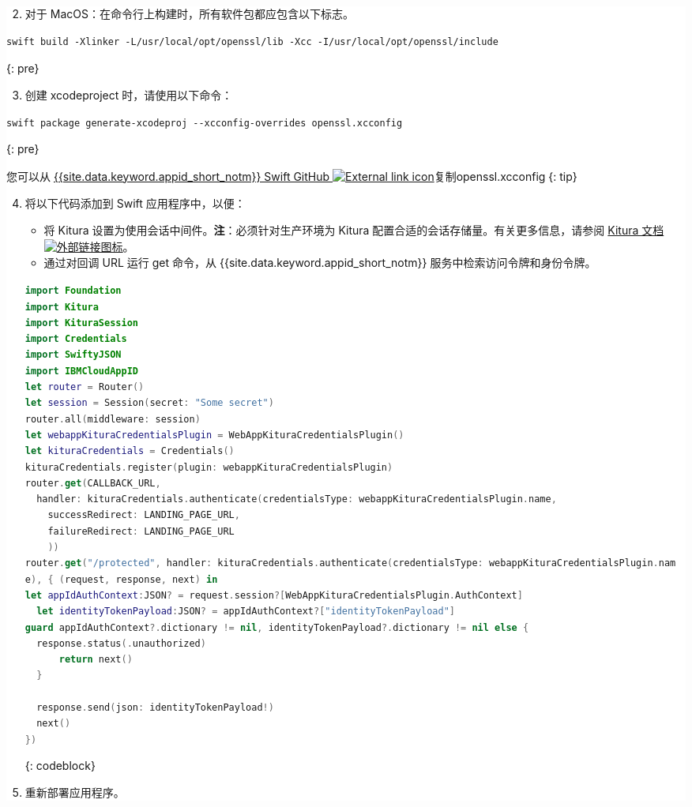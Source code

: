2. 对于 MacOS：在命令行上构建时，所有软件包都应包含以下标志。
  ```
  swift build -Xlinker -L/usr/local/opt/openssl/lib -Xcc -I/usr/local/opt/openssl/include
  ```
  {: pre}

3. 创建 xcodeproject 时，请使用以下命令：
  ```
  swift package generate-xcodeproj --xcconfig-overrides openssl.xcconfig
  ```
  {: pre}

  您可以从 <a href="https://github.com/ibm-cloud-security/appid-serversdk-swift" target="_blank">{{site.data.keyword.appid_short_notm}} Swift GitHub <img src="../../icons/launch-glyph.svg" alt="External link icon"></a>复制openssl.xcconfig
  {: tip}

4. 将以下代码添加到 Swift 应用程序中，以便：
    * 将 Kitura 设置为使用会话中间件。**注**：必须针对生产环境为 Kitura 配置合适的会话存储量。有关更多信息，请参阅 <a href="https://github.com/IBM-Swift/Kitura-Session" target="_blank">Kitura 文档 <img src="../../icons/launch-glyph.svg" alt="外部链接图标"></a>。
    * 通过对回调 URL 运行 get 命令，从 {{site.data.keyword.appid_short_notm}} 服务中检索访问令牌和身份令牌。

    ```swift
    import Foundation
    import Kitura
    import KituraSession
    import Credentials
    import SwiftyJSON
    import IBMCloudAppID
    let router = Router()
    let session = Session(secret: "Some secret")
    router.all(middleware: session)
    let webappKituraCredentialsPlugin = WebAppKituraCredentialsPlugin()
    let kituraCredentials = Credentials()
    kituraCredentials.register(plugin: webappKituraCredentialsPlugin)
    router.get(CALLBACK_URL,
      handler: kituraCredentials.authenticate(credentialsType: webappKituraCredentialsPlugin.name,
        successRedirect: LANDING_PAGE_URL,
        failureRedirect: LANDING_PAGE_URL
        ))
    router.get("/protected", handler: kituraCredentials.authenticate(credentialsType: webappKituraCredentialsPlugin.name), { (request, response, next) in
    let appIdAuthContext:JSON? = request.session?[WebAppKituraCredentialsPlugin.AuthContext]
      let identityTokenPayload:JSON? = appIdAuthContext?["identityTokenPayload"]
    guard appIdAuthContext?.dictionary != nil, identityTokenPayload?.dictionary != nil else {
      response.status(.unauthorized)
          return next()
      }

      response.send(json: identityTokenPayload!)
      next() 
	})
    ```
    {: codeblock}

5. 重新部署应用程序。
